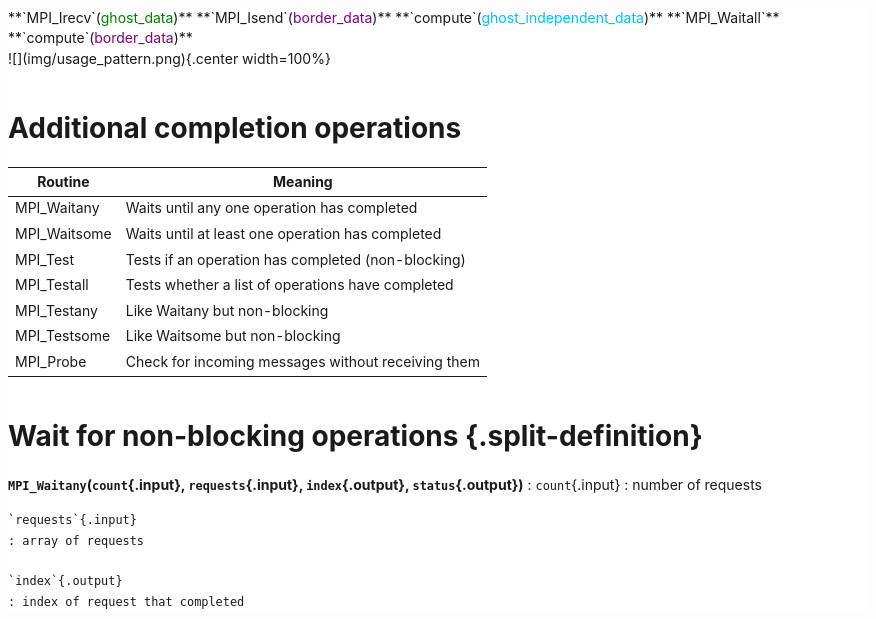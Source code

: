 <div class=column>
**`MPI_Irecv`(<font color="green">ghost_data</font>)**
**`MPI_Isend`(<font color="purple">border_data</font>)**
**`compute`(<font color="DeepSkyBlue">ghost_independent_data</font>)**
**`MPI_Waitall`**
**`compute`(<font color="purple">border_data</font>)**
</div>
<div class=column>
![](img/usage_pattern.png){.center width=100%}
</div>

# Additional completion operations

| Routine      | Meaning                                            |
|--------------|----------------------------------------------------|
| MPI_Waitany  | Waits until any one operation has completed        |
| MPI_Waitsome | Waits until at least one operation has completed   |
| MPI_Test     | Tests if an operation has completed (non-blocking) |
| MPI_Testall  | Tests whether a list of operations have completed  |
| MPI_Testany  | Like Waitany but non-blocking                      |
| MPI_Testsome | Like Waitsome but non-blocking                     |
| MPI_Probe    | Check for incoming messages without receiving them |

# Wait for non-blocking operations {.split-definition}

**`MPI_Waitany`(`count`{.input}, `requests`{.input}, `index`{.output}, `status`{.output})**
  : `count`{.input}
    : number of requests

    `requests`{.input}
    : array of requests

    `index`{.output}
    : index of request that completed
